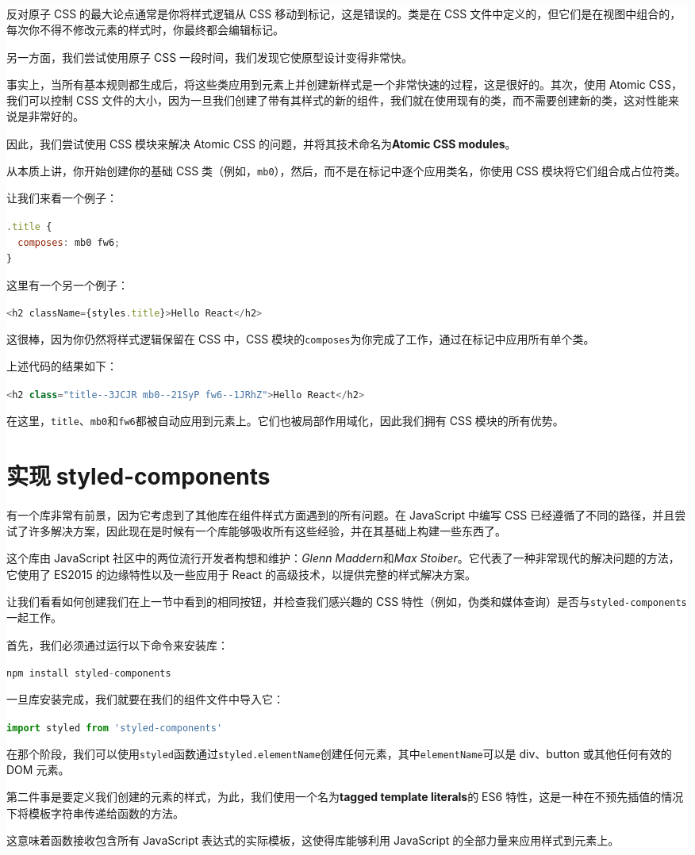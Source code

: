 反对原子 CSS 的最大论点通常是你将样式逻辑从 CSS 移动到标记，这是错误的。类是在 CSS 文件中定义的，但它们是在视图中组合的，每次你不得不修改元素的样式时，你最终都会编辑标记。

另一方面，我们尝试使用原子 CSS 一段时间，我们发现它使原型设计变得非常快。

事实上，当所有基本规则都生成后，将这些类应用到元素上并创建新样式是一个非常快速的过程，这是很好的。其次，使用 Atomic CSS，我们可以控制 CSS 文件的大小，因为一旦我们创建了带有其样式的新的组件，我们就在使用现有的类，而不需要创建新的类，这对性能来说是非常好的。

因此，我们尝试使用 CSS 模块来解决 Atomic CSS 的问题，并将其技术命名为**Atomic CSS modules**。

从本质上讲，你开始创建你的基础 CSS 类（例如，`mb0`），然后，而不是在标记中逐个应用类名，你使用 CSS 模块将它们组合成占位符类。

让我们来看一个例子：

```js
.title {
  composes: mb0 fw6;
} 
```

这里有一个另一个例子：

```js
<h2 className={styles.title}>Hello React</h2> 
```

这很棒，因为你仍然将样式逻辑保留在 CSS 中，CSS 模块的`composes`为你完成了工作，通过在标记中应用所有单个类。

上述代码的结果如下：

```js
<h2 class="title--3JCJR mb0--21SyP fw6--1JRhZ">Hello React</h2> 
```

在这里，`title`、`mb0`和`fw6`都被自动应用到元素上。它们也被局部作用域化，因此我们拥有 CSS 模块的所有优势。

# 实现 styled-components

有一个库非常有前景，因为它考虑到了其他库在组件样式方面遇到的所有问题。在 JavaScript 中编写 CSS 已经遵循了不同的路径，并且尝试了许多解决方案，因此现在是时候有一个库能够吸收所有这些经验，并在其基础上构建一些东西了。

这个库由 JavaScript 社区中的两位流行开发者构想和维护：*Glenn Maddern*和*Max Stoiber*。它代表了一种非常现代的解决问题的方法，它使用了 ES2015 的边缘特性以及一些应用于 React 的高级技术，以提供完整的样式解决方案。

让我们看看如何创建我们在上一节中看到的相同按钮，并检查我们感兴趣的 CSS 特性（例如，伪类和媒体查询）是否与`styled-components`一起工作。

首先，我们必须通过运行以下命令来安装库：

```js
npm install styled-components 
```

一旦库安装完成，我们就要在我们的组件文件中导入它：

```js
import styled from 'styled-components' 
```

在那个阶段，我们可以使用`styled`函数通过`styled.elementName`创建任何元素，其中`elementName`可以是 div、button 或其他任何有效的 DOM 元素。

第二件事是要定义我们创建的元素的样式，为此，我们使用一个名为**tagged template literals**的 ES6 特性，这是一种在不预先插值的情况下将模板字符串传递给函数的方法。

这意味着函数接收包含所有 JavaScript 表达式的实际模板，这使得库能够利用 JavaScript 的全部力量来应用样式到元素上。
